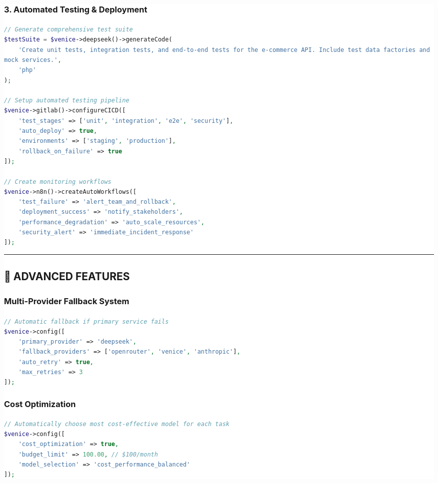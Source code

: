 ### **3. Automated Testing & Deployment**

```php
// Generate comprehensive test suite
$testSuite = $venice->deepseek()->generateCode(
    'Create unit tests, integration tests, and end-to-end tests for the e-commerce API. Include test data factories and mock services.',
    'php'
);

// Setup automated testing pipeline
$venice->gitlab()->configureCICD([
    'test_stages' => ['unit', 'integration', 'e2e', 'security'],
    'auto_deploy' => true,
    'environments' => ['staging', 'production'],
    'rollback_on_failure' => true
]);

// Create monitoring workflows
$venice->n8n()->createAutoWorkflows([
    'test_failure' => 'alert_team_and_rollback',
    'deployment_success' => 'notify_stakeholders',
    'performance_degradation' => 'auto_scale_resources',
    'security_alert' => 'immediate_incident_response'
]);
```

---

## 💎 **ADVANCED FEATURES**

### **Multi-Provider Fallback System**
```php
// Automatic fallback if primary service fails
$venice->config([
    'primary_provider' => 'deepseek',
    'fallback_providers' => ['openrouter', 'venice', 'anthropic'],
    'auto_retry' => true,
    'max_retries' => 3
]);
```

### **Cost Optimization**
```php
// Automatically choose most cost-effective model for each task
$venice->config([
    'cost_optimization' => true,
    'budget_limit' => 100.00, // $100/month
    'model_selection' => 'cost_performance_balanced'
]);
```
